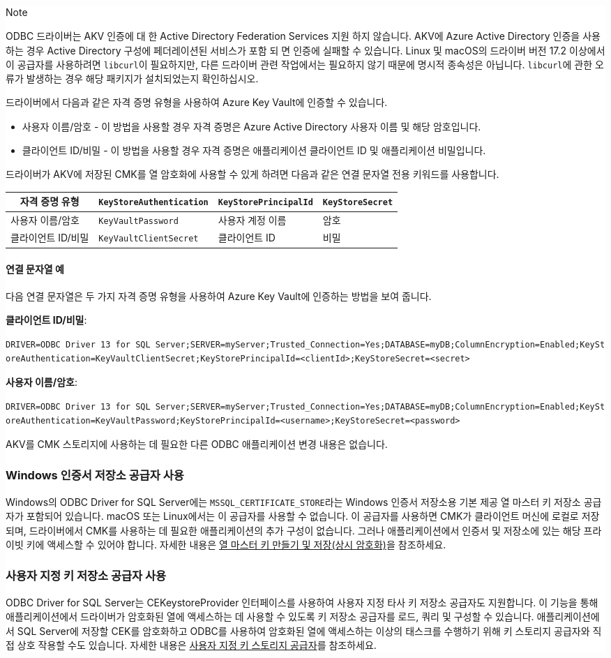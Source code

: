 > [!NOTE]
> ODBC 드라이버는 AKV 인증에 대 한 Active Directory Federation Services 지원 하지 않습니다. AKV에 Azure Active Directory 인증을 사용 하는 경우 Active Directory 구성에 페더레이션된 서비스가 포함 되 면 인증에 실패할 수 있습니다.
> Linux 및 macOS의 드라이버 버전 17.2 이상에서 이 공급자를 사용하려면 `libcurl`이 필요하지만, 다른 드라이버 관련 작업에서는 필요하지 않기 때문에 명시적 종속성은 아닙니다. `libcurl`에 관한 오류가 발생하는 경우 해당 패키지가 설치되었는지 확인하십시오.

드라이버에서 다음과 같은 자격 증명 유형을 사용하여 Azure Key Vault에 인증할 수 있습니다.

- 사용자 이름/암호 - 이 방법을 사용할 경우 자격 증명은 Azure Active Directory 사용자 이름 및 해당 암호입니다.

- 클라이언트 ID/비밀 - 이 방법을 사용할 경우 자격 증명은 애플리케이션 클라이언트 ID 및 애플리케이션 비밀입니다.

드라이버가 AKV에 저장된 CMK를 열 암호화에 사용할 수 있게 하려면 다음과 같은 연결 문자열 전용 키워드를 사용합니다.

|자격 증명 유형| `KeyStoreAuthentication` |`KeyStorePrincipalId`| `KeyStoreSecret` |
|-|-|-|-|
|사용자 이름/암호| `KeyVaultPassword`|사용자 계정 이름|암호|
|클라이언트 ID/비밀| `KeyVaultClientSecret`|클라이언트 ID|비밀|

#### <a name="example-connection-strings"></a>연결 문자열 예

다음 연결 문자열은 두 가지 자격 증명 유형을 사용하여 Azure Key Vault에 인증하는 방법을 보여 줍니다.

**클라이언트 ID/비밀**:

```
DRIVER=ODBC Driver 13 for SQL Server;SERVER=myServer;Trusted_Connection=Yes;DATABASE=myDB;ColumnEncryption=Enabled;KeyStoreAuthentication=KeyVaultClientSecret;KeyStorePrincipalId=<clientId>;KeyStoreSecret=<secret>
```

**사용자 이름/암호**:

```
DRIVER=ODBC Driver 13 for SQL Server;SERVER=myServer;Trusted_Connection=Yes;DATABASE=myDB;ColumnEncryption=Enabled;KeyStoreAuthentication=KeyVaultPassword;KeyStorePrincipalId=<username>;KeyStoreSecret=<password>
```

AKV를 CMK 스토리지에 사용하는 데 필요한 다른 ODBC 애플리케이션 변경 내용은 없습니다.

### <a name="using-the-windows-certificate-store-provider"></a>Windows 인증서 저장소 공급자 사용

Windows의 ODBC Driver for SQL Server에는 `MSSQL_CERTIFICATE_STORE`라는 Windows 인증서 저장소용 기본 제공 열 마스터 키 저장소 공급자가 포함되어 있습니다. macOS 또는 Linux에서는 이 공급자를 사용할 수 없습니다. 이 공급자를 사용하면 CMK가 클라이언트 머신에 로컬로 저장되며, 드라이버에서 CMK를 사용하는 데 필요한 애플리케이션의 추가 구성이 없습니다. 그러나 애플리케이션에서 인증서 및 저장소에 있는 해당 프라이빗 키에 액세스할 수 있어야 합니다. 자세한 내용은 [열 마스터 키 만들기 및 저장(상시 암호화)](https://docs.microsoft.com/sql/relational-databases/security/encryption/create-and-store-column-master-keys-always-encrypted)을 참조하세요.

### <a name="using-custom-keystore-providers"></a>사용자 지정 키 저장소 공급자 사용

ODBC Driver for SQL Server는 CEKeystoreProvider 인터페이스를 사용하여 사용자 지정 타사 키 저장소 공급자도 지원합니다. 이 기능을 통해 애플리케이션에서 드라이버가 암호화된 열에 액세스하는 데 사용할 수 있도록 키 저장소 공급자를 로드, 쿼리 및 구성할 수 있습니다. 애플리케이션에서 SQL Server에 저장할 CEK를 암호화하고 ODBC를 사용하여 암호화된 열에 액세스하는 이상의 태스크를 수행하기 위해 키 스토리지 공급자와 직접 상호 작용할 수도 있습니다. 자세한 내용은 [사용자 지정 키 스토리지 공급자](../../connect/odbc/custom-keystore-providers.md)를 참조하세요.
